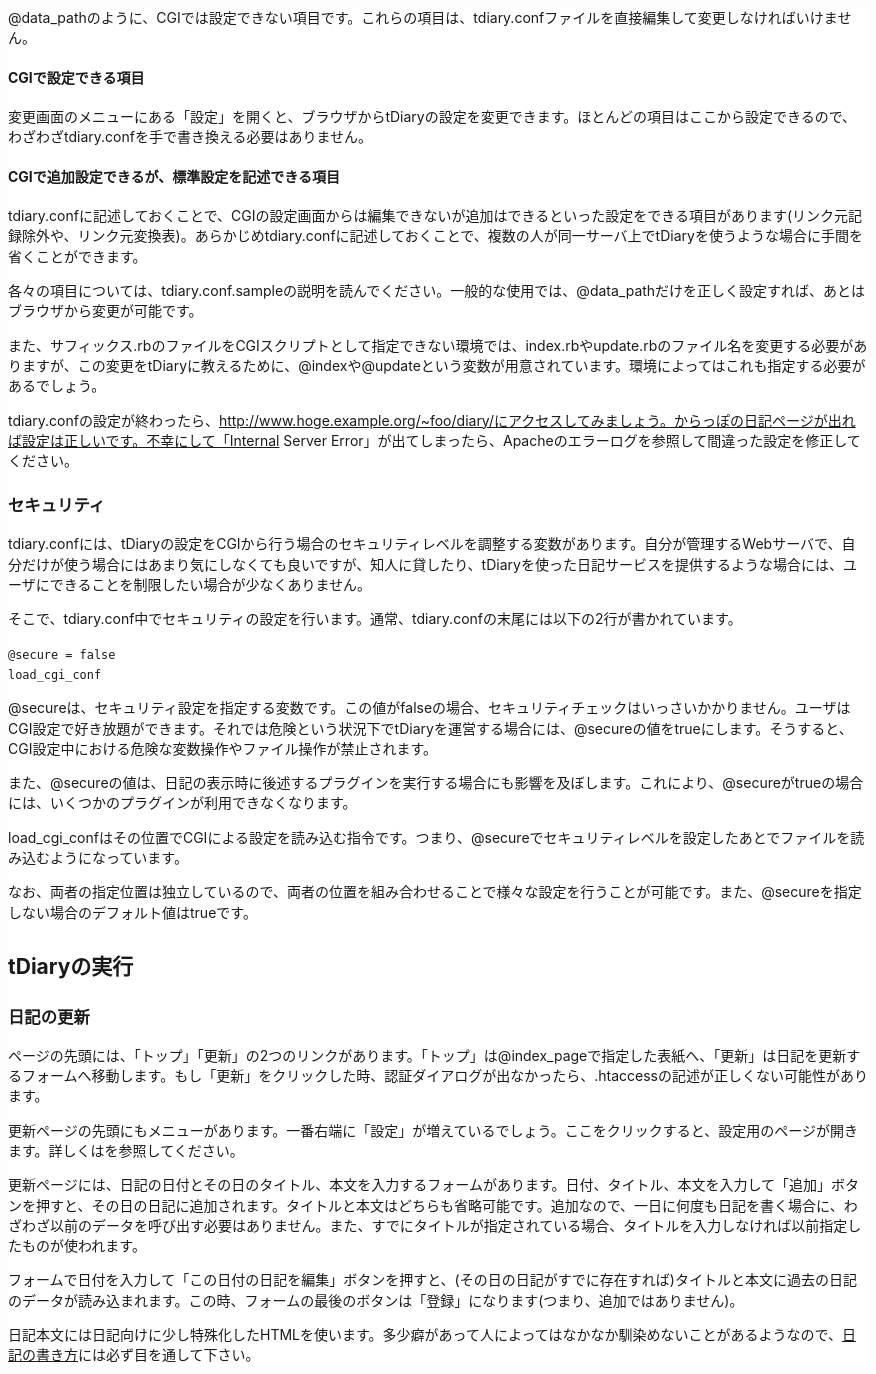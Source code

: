 @data\_pathのように、CGIでは設定できない項目です。これらの項目は、tdiary.confファイルを直接編集して変更しなければいけません。

#### CGIで設定できる項目

変更画面のメニューにある「設定」を開くと、ブラウザからtDiaryの設定を変更できます。ほとんどの項目はここから設定できるので、わざわざtdiary.confを手で書き換える必要はありません。

#### CGIで追加設定できるが、標準設定を記述できる項目

tdiary.confに記述しておくことで、CGIの設定画面からは編集できないが追加はできるといった設定をできる項目があります(リンク元記録除外や、リンク元変換表)。あらかじめtdiary.confに記述しておくことで、複数の人が同一サーバ上でtDiaryを使うような場合に手間を省くことができます。

各々の項目については、tdiary.conf.sampleの説明を読んでください。一般的な使用では、@data\_pathだけを正しく設定すれば、あとはブラウザから変更が可能です。

また、サフィックス.rbのファイルをCGIスクリプトとして指定できない環境では、index.rbやupdate.rbのファイル名を変更する必要がありますが、この変更をtDiaryに教えるために、@indexや@updateという変数が用意されています。環境によってはこれも指定する必要があるでしょう。

tdiary.confの設定が終わったら、http://www.hoge.example.org/~foo/diary/にアクセスしてみましょう。からっぽの日記ページが出れば設定は正しいです。不幸にして「Internal Server Error」が出てしまったら、Apacheのエラーログを参照して間違った設定を修正してください。

### セキュリティ

tdiary.confには、tDiaryの設定をCGIから行う場合のセキュリティレベルを調整する変数があります。自分が管理するWebサーバで、自分だけが使う場合にはあまり気にしなくても良いですが、知人に貸したり、tDiaryを使った日記サービスを提供するような場合には、ユーザにできることを制限したい場合が少なくありません。

そこで、tdiary.conf中でセキュリティの設定を行います。通常、tdiary.confの末尾には以下の2行が書かれています。

```
@secure = false
load_cgi_conf
```

@secureは、セキュリティ設定を指定する変数です。この値がfalseの場合、セキュリティチェックはいっさいかかりません。ユーザはCGI設定で好き放題ができます。それでは危険という状況下でtDiaryを運営する場合には、@secureの値をtrueにします。そうすると、CGI設定中における危険な変数操作やファイル操作が禁止されます。

また、@secureの値は、日記の表示時に後述するプラグインを実行する場合にも影響を及ぼします。これにより、@secureがtrueの場合には、いくつかのプラグインが利用できなくなります。

load\_cgi\_confはその位置でCGIによる設定を読み込む指令です。つまり、@secureでセキュリティレベルを設定したあとでファイルを読み込むようになっています。

なお、両者の指定位置は独立しているので、両者の位置を組み合わせることで様々な設定を行うことが可能です。また、@secureを指定しない場合のデフォルト値はtrueです。

tDiaryの実行
------------

### 日記の更新

ページの先頭には、「トップ」「更新」の2つのリンクがあります。「トップ」は@index\_pageで指定した表紙へ、「更新」は日記を更新するフォームへ移動します。もし「更新」をクリックした時、認証ダイアログが出なかったら、.htaccessの記述が正しくない可能性があります。

更新ページの先頭にもメニューがあります。一番右端に「設定」が増えているでしょう。ここをクリックすると、設定用のページが開きます。詳しくはを参照してください。

更新ページには、日記の日付とその日のタイトル、本文を入力するフォームがあります。日付、タイトル、本文を入力して「追加」ボタンを押すと、その日の日記に追加されます。タイトルと本文はどちらも省略可能です。追加なので、一日に何度も日記を書く場合に、わざわざ以前のデータを呼び出す必要はありません。また、すでにタイトルが指定されている場合、タイトルを入力しなければ以前指定したものが使われます。

フォームで日付を入力して「この日付の日記を編集」ボタンを押すと、(その日の日記がすでに存在すれば)タイトルと本文に過去の日記のデータが読み込まれます。この時、フォームの最後のボタンは「登録」になります(つまり、追加ではありません)。

日記本文には日記向けに少し特殊化したHTMLを使います。多少癖があって人によってはなかなか馴染めないことがあるようなので、[日記の書き方](HOWTO-write-tDiary.html)には必ず目を通して下さい。
